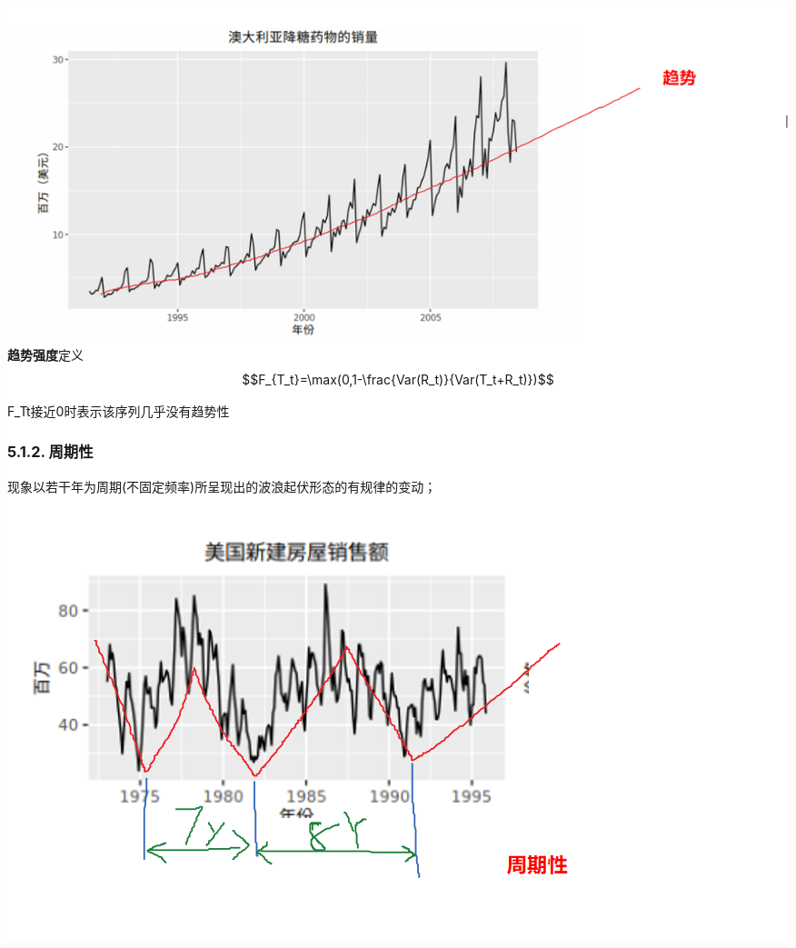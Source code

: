 ![](../../../../attach/images/2019-10-18-18-31-56.png)
**趋势强度**定义
$$F_{T_t}=\max(0,1-\frac{Var(R_t)}{Var(T_t+R_t)})$$

F_Tt接近0时表示该序列几乎没有趋势性
### 5.1.2. 周期性
现象以若干年为周期(不固定频率)所呈现出的波浪起伏形态的有规律的变动；
![](../../../../attach/images/2019-10-18-18-42-13.png)
